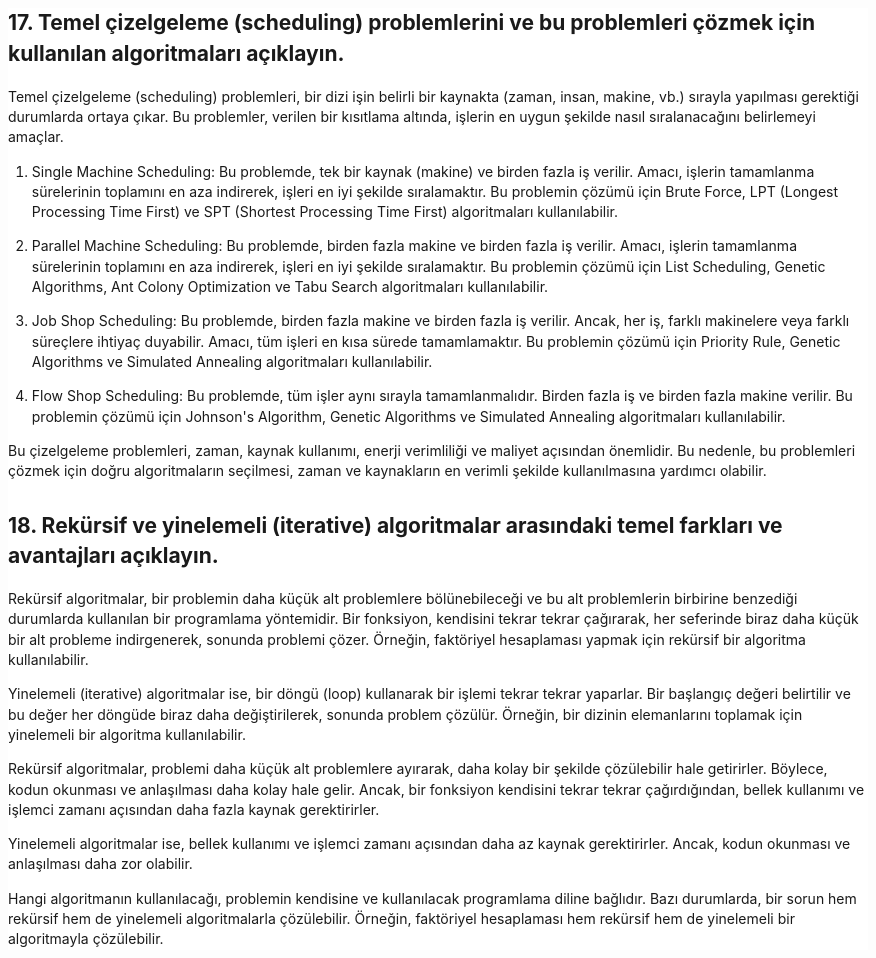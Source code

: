 ## 17. Temel çizelgeleme (scheduling) problemlerini ve bu problemleri çözmek için kullanılan algoritmaları açıklayın.

Temel çizelgeleme (scheduling) problemleri, bir dizi işin belirli bir kaynakta (zaman, insan, makine, vb.) sırayla yapılması gerektiği durumlarda ortaya çıkar. Bu problemler, verilen bir kısıtlama altında, işlerin en uygun şekilde nasıl sıralanacağını belirlemeyi amaçlar.

1.  Single Machine Scheduling: Bu problemde, tek bir kaynak (makine) ve birden fazla iş verilir. Amacı, işlerin tamamlanma sürelerinin toplamını en aza indirerek, işleri en iyi şekilde sıralamaktır. Bu problemin çözümü için Brute Force, LPT (Longest Processing Time First) ve SPT (Shortest Processing Time First) algoritmaları kullanılabilir.
    
2.  Parallel Machine Scheduling: Bu problemde, birden fazla makine ve birden fazla iş verilir. Amacı, işlerin tamamlanma sürelerinin toplamını en aza indirerek, işleri en iyi şekilde sıralamaktır. Bu problemin çözümü için List Scheduling, Genetic Algorithms, Ant Colony Optimization ve Tabu Search algoritmaları kullanılabilir.
    
3.  Job Shop Scheduling: Bu problemde, birden fazla makine ve birden fazla iş verilir. Ancak, her iş, farklı makinelere veya farklı süreçlere ihtiyaç duyabilir. Amacı, tüm işleri en kısa sürede tamamlamaktır. Bu problemin çözümü için Priority Rule, Genetic Algorithms ve Simulated Annealing algoritmaları kullanılabilir.
    
4.  Flow Shop Scheduling: Bu problemde, tüm işler aynı sırayla tamamlanmalıdır. Birden fazla iş ve birden fazla makine verilir. Bu problemin çözümü için Johnson's Algorithm, Genetic Algorithms ve Simulated Annealing algoritmaları kullanılabilir.
    

Bu çizelgeleme problemleri, zaman, kaynak kullanımı, enerji verimliliği ve maliyet açısından önemlidir. Bu nedenle, bu problemleri çözmek için doğru algoritmaların seçilmesi, zaman ve kaynakların en verimli şekilde kullanılmasına yardımcı olabilir.

## 18.  Rekürsif ve yinelemeli (iterative) algoritmalar arasındaki temel farkları ve avantajları açıklayın.

Rekürsif algoritmalar, bir problemin daha küçük alt problemlere bölünebileceği ve bu alt problemlerin birbirine benzediği durumlarda kullanılan bir programlama yöntemidir. Bir fonksiyon, kendisini tekrar tekrar çağırarak, her seferinde biraz daha küçük bir alt probleme indirgenerek, sonunda problemi çözer. Örneğin, faktöriyel hesaplaması yapmak için rekürsif bir algoritma kullanılabilir.

Yinelemeli (iterative) algoritmalar ise, bir döngü (loop) kullanarak bir işlemi tekrar tekrar yaparlar. Bir başlangıç değeri belirtilir ve bu değer her döngüde biraz daha değiştirilerek, sonunda problem çözülür. Örneğin, bir dizinin elemanlarını toplamak için yinelemeli bir algoritma kullanılabilir.

Rekürsif algoritmalar, problemi daha küçük alt problemlere ayırarak, daha kolay bir şekilde çözülebilir hale getirirler. Böylece, kodun okunması ve anlaşılması daha kolay hale gelir. Ancak, bir fonksiyon kendisini tekrar tekrar çağırdığından, bellek kullanımı ve işlemci zamanı açısından daha fazla kaynak gerektirirler.

Yinelemeli algoritmalar ise, bellek kullanımı ve işlemci zamanı açısından daha az kaynak gerektirirler. Ancak, kodun okunması ve anlaşılması daha zor olabilir.

Hangi algoritmanın kullanılacağı, problemin kendisine ve kullanılacak programlama diline bağlıdır. Bazı durumlarda, bir sorun hem rekürsif hem de yinelemeli algoritmalarla çözülebilir. Örneğin, faktöriyel hesaplaması hem rekürsif hem de yinelemeli bir algoritmayla çözülebilir.
